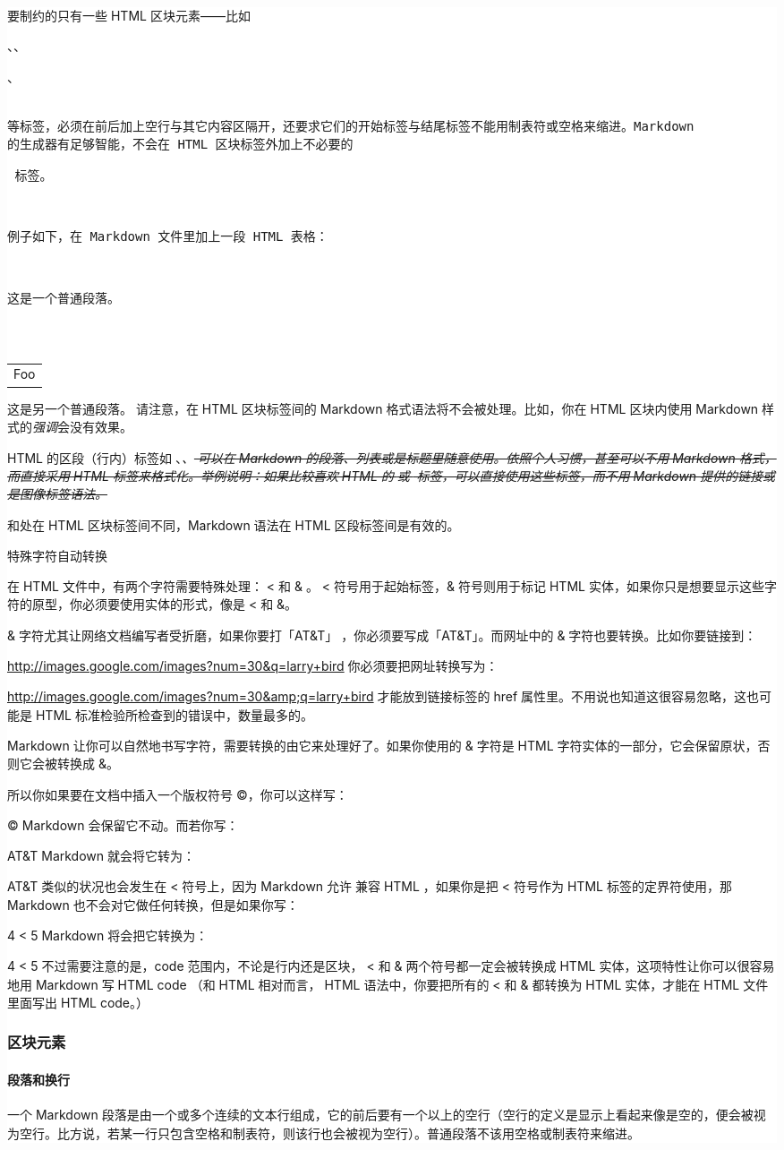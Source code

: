 要制约的只有一些 HTML 区块元素――比如 <div>、<table>、<pre>、<p> 等标签，必须在前后加上空行与其它内容区隔开，还要求它们的开始标签与结尾标签不能用制表符或空格来缩进。Markdown 的生成器有足够智能，不会在 HTML 区块标签外加上不必要的 <p> 标签。

例子如下，在 Markdown 文件里加上一段 HTML 表格：

这是一个普通段落。

<table>
    <tr>
        <td>Foo</td>
    </tr>
</table>

这是另一个普通段落。
请注意，在 HTML 区块标签间的 Markdown 格式语法将不会被处理。比如，你在 HTML 区块内使用 Markdown 样式的*强调*会没有效果。

HTML 的区段（行内）标签如 <span>、<cite>、<del> 可以在 Markdown 的段落、列表或是标题里随意使用。依照个人习惯，甚至可以不用 Markdown 格式，而直接采用 HTML 标签来格式化。举例说明：如果比较喜欢 HTML 的 <a> 或 <img> 标签，可以直接使用这些标签，而不用 Markdown 提供的链接或是图像标签语法。

和处在 HTML 区块标签间不同，Markdown 语法在 HTML 区段标签间是有效的。

特殊字符自动转换

在 HTML 文件中，有两个字符需要特殊处理： < 和 & 。 < 符号用于起始标签，& 符号则用于标记 HTML 实体，如果你只是想要显示这些字符的原型，你必须要使用实体的形式，像是 &lt; 和 &amp;。

& 字符尤其让网络文档编写者受折磨，如果你要打「AT&T」 ，你必须要写成「AT&amp;T」。而网址中的 & 字符也要转换。比如你要链接到：

http://images.google.com/images?num=30&q=larry+bird
你必须要把网址转换写为：

http://images.google.com/images?num=30&amp;q=larry+bird
才能放到链接标签的 href 属性里。不用说也知道这很容易忽略，这也可能是 HTML 标准检验所检查到的错误中，数量最多的。

Markdown 让你可以自然地书写字符，需要转换的由它来处理好了。如果你使用的 & 字符是 HTML 字符实体的一部分，它会保留原状，否则它会被转换成 &amp;。

所以你如果要在文档中插入一个版权符号 ©，你可以这样写：

&copy;
Markdown 会保留它不动。而若你写：

AT&T
Markdown 就会将它转为：

AT&amp;T
类似的状况也会发生在 < 符号上，因为 Markdown 允许 兼容 HTML ，如果你是把 < 符号作为 HTML 标签的定界符使用，那 Markdown 也不会对它做任何转换，但是如果你写：

4 < 5
Markdown 将会把它转换为：

4 &lt; 5
不过需要注意的是，code 范围内，不论是行内还是区块， < 和 & 两个符号都一定会被转换成 HTML 实体，这项特性让你可以很容易地用 Markdown 写 HTML code （和 HTML 相对而言， HTML 语法中，你要把所有的 < 和 & 都转换为 HTML 实体，才能在 HTML 文件里面写出 HTML code。）

### 区块元素

#### 段落和换行

一个 Markdown 段落是由一个或多个连续的文本行组成，它的前后要有一个以上的空行（空行的定义是显示上看起来像是空的，便会被视为空行。比方说，若某一行只包含空格和制表符，则该行也会被视为空行）。普通段落不该用空格或制表符来缩进。
